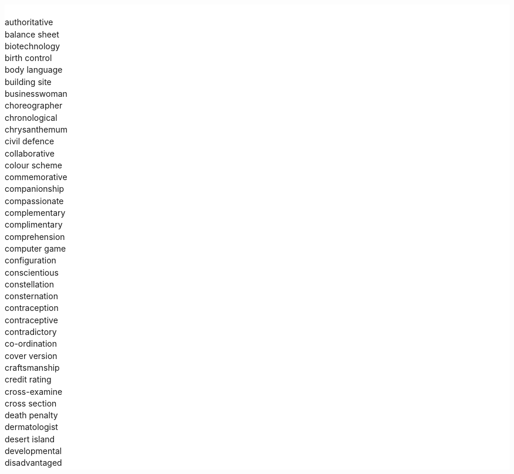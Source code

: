 </br>authoritative  </br>balance sheet  </br>biotechnology  </br>birth control  </br>body language  </br>building site  </br>businesswoman  </br>choreographer  </br>chronological  </br>chrysanthemum  </br>civil defence  </br>collaborative  </br>colour scheme  </br>commemorative  </br>companionship  </br>compassionate  </br>complementary  </br>complimentary  </br>comprehension  </br>computer game  </br>configuration  </br>conscientious  </br>constellation  </br>consternation  </br>contraception  </br>contraceptive  </br>contradictory  </br>co-ordination  </br>cover version  </br>craftsmanship  </br>credit rating  </br>cross-examine  </br>cross section  </br>death penalty  </br>dermatologist  </br>desert island  </br>developmental  </br>disadvantaged  </br>
